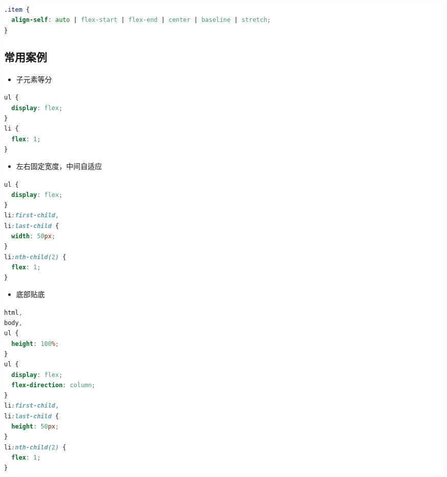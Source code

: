 ```css
.item {
  align-self: auto | flex-start | flex-end | center | baseline | stretch;
}
```

## 常用案例

- 子元素等分

```css
ul {
  display: flex;
}
li {
  flex: 1;
}
```

- 左右固定宽度，中间自适应

```css
ul {
  display: flex;
}
li:first-child,
li:last-child {
  width: 50px;
}
li:nth-child(2) {
  flex: 1;
}
```

- 底部贴底

```css
html,
body,
ul {
  height: 100%;
}
ul {
  display: flex;
  flex-direction: column;
}
li:first-child,
li:last-child {
  height: 50px;
}
li:nth-child(2) {
  flex: 1;
}
```
